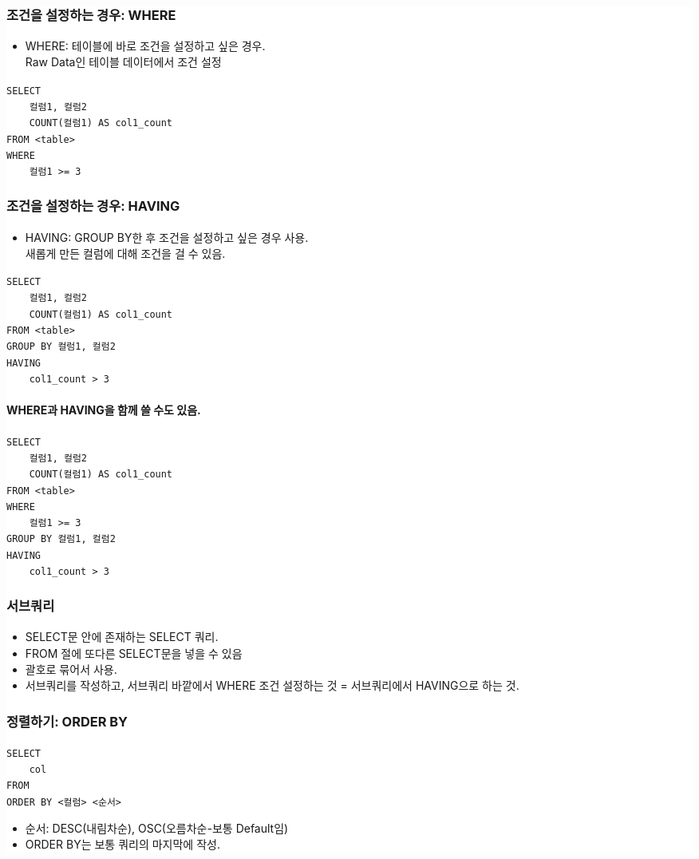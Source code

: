 ### 조건을 설정하는 경우: WHERE
- WHERE: 테이블에 바로 조건을 설정하고 싶은 경우.   
Raw Data인 테이블 데이터에서 조건 설정
```
SELECT
    컬럼1, 컬럼2
    COUNT(컬럼1) AS col1_count
FROM <table>
WHERE
    컬럼1 >= 3
```
### 조건을 설정하는 경우: HAVING
- HAVING: GROUP BY한 후 조건을 설정하고 싶은 경우 사용.  
새롭게 만든 컬럼에 대해 조건을 걸 수 있음.

```
SELECT
    컬럼1, 컬럼2
    COUNT(컬럼1) AS col1_count
FROM <table>
GROUP BY 컬럼1, 컬럼2
HAVING
    col1_count > 3
```


#### WHERE과 HAVING을 함께 쓸 수도 있음.
```
SELECT
    컬럼1, 컬럼2
    COUNT(컬럼1) AS col1_count
FROM <table>
WHERE
    컬럼1 >= 3
GROUP BY 컬럼1, 컬럼2
HAVING
    col1_count > 3
```

### 서브쿼리
- SELECT문 안에 존재하는 SELECT 쿼리.
- FROM 절에 또다른 SELECT문을 넣을 수 있음
- 괄호로 묶어서 사용.
- 서브쿼리를 작성하고, 서브쿼리 바깥에서 WHERE 조건 설정하는 것 = 서브쿼리에서 HAVING으로 하는 것.


### 정렬하기: ORDER BY
```
SELECT
    col
FROM
ORDER BY <컬럼> <순서>
```
- 순서: DESC(내림차순), OSC(오름차순-보통 Default임)
- ORDER BY는 보통 쿼리의 마지막에 작성.
